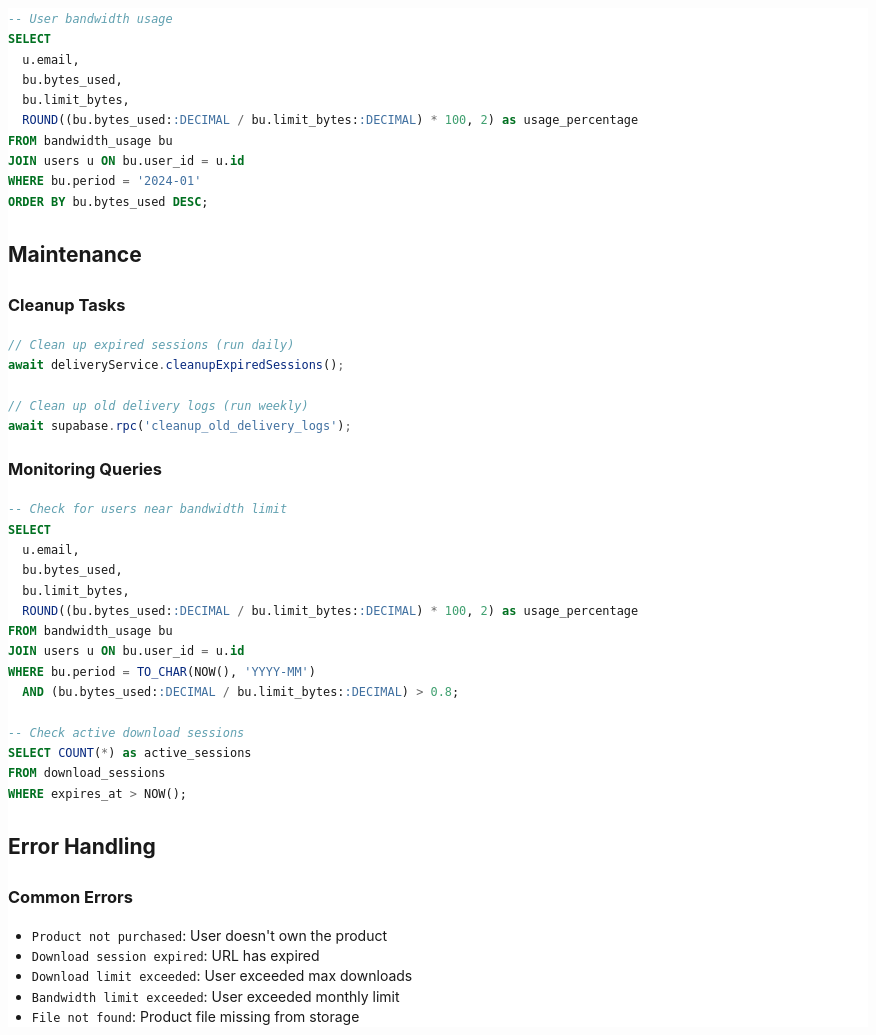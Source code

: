 ```sql
-- User bandwidth usage
SELECT 
  u.email,
  bu.bytes_used,
  bu.limit_bytes,
  ROUND((bu.bytes_used::DECIMAL / bu.limit_bytes::DECIMAL) * 100, 2) as usage_percentage
FROM bandwidth_usage bu
JOIN users u ON bu.user_id = u.id
WHERE bu.period = '2024-01'
ORDER BY bu.bytes_used DESC;
```

## Maintenance

### Cleanup Tasks
```typescript
// Clean up expired sessions (run daily)
await deliveryService.cleanupExpiredSessions();

// Clean up old delivery logs (run weekly)
await supabase.rpc('cleanup_old_delivery_logs');
```

### Monitoring Queries
```sql
-- Check for users near bandwidth limit
SELECT 
  u.email,
  bu.bytes_used,
  bu.limit_bytes,
  ROUND((bu.bytes_used::DECIMAL / bu.limit_bytes::DECIMAL) * 100, 2) as usage_percentage
FROM bandwidth_usage bu
JOIN users u ON bu.user_id = u.id
WHERE bu.period = TO_CHAR(NOW(), 'YYYY-MM')
  AND (bu.bytes_used::DECIMAL / bu.limit_bytes::DECIMAL) > 0.8;

-- Check active download sessions
SELECT COUNT(*) as active_sessions
FROM download_sessions
WHERE expires_at > NOW();
```

## Error Handling

### Common Errors
- `Product not purchased`: User doesn't own the product
- `Download session expired`: URL has expired
- `Download limit exceeded`: User exceeded max downloads
- `Bandwidth limit exceeded`: User exceeded monthly limit
- `File not found`: Product file missing from storage

